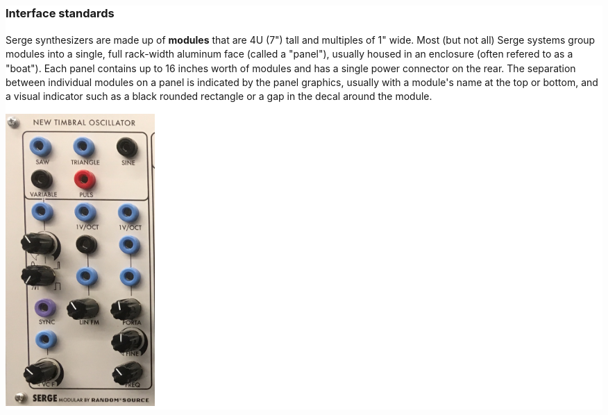 ### Interface standards

Serge synthesizers are made up of **modules** that are 4U (7") tall and multiples of 1" wide. Most (but not all) Serge systems group modules into a single, full rack-width aluminum face (called a "panel"), usually housed in an enclosure (often refered to as a "boat"). Each panel contains up to 16 inches worth of modules and has a single power connector on the rear. The separation between individual modules on a panel is indicated by the panel graphics, usually with a module's name at the top or bottom, and a visual indicator such as a black rounded rectangle or a gap in the decal around the module.

<img src = "./img/serge824_NTO.jpg" width="25%" title="Modern Serge individual module photo" alt="Modern Serge individual module photo">
